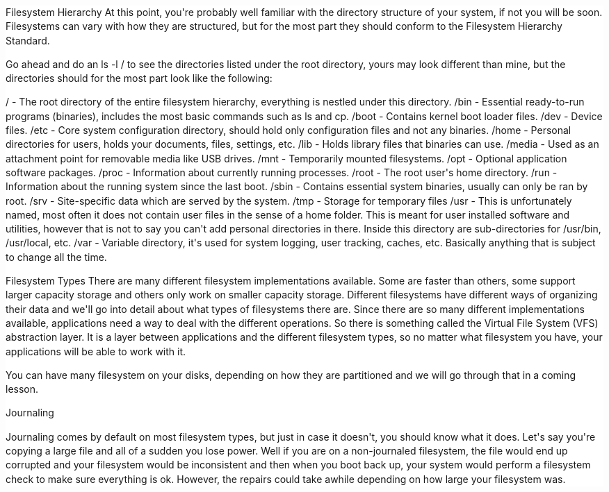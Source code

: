 Filesystem Hierarchy
At this point, you're probably well familiar with the directory structure of your system, if not you will be soon. Filesystems can vary with how they are structured, but for the most part they should conform to the Filesystem Hierarchy Standard.

Go ahead and do an ls -l / to see the directories listed under the root directory, yours may look different than mine, but the directories should for the most part look like the following:

/ - The root directory of the entire filesystem hierarchy, everything is nestled under this directory.
/bin - Essential ready-to-run programs (binaries), includes the most basic commands such as ls and cp.
/boot - Contains kernel boot loader files.
/dev - Device files.
/etc - Core system configuration directory, should hold only configuration files and not any binaries.
/home - Personal directories for users, holds your documents, files, settings, etc.
/lib - Holds library files that binaries can use.
/media - Used as an attachment point for removable media like USB drives.
/mnt - Temporarily mounted filesystems.
/opt - Optional application software packages.
/proc - Information about currently running processes.
/root - The root user's home directory.
/run - Information about the running system since the last boot.
/sbin - Contains essential system binaries, usually can only be ran by root.
/srv - Site-specific data which are served by the system.
/tmp - Storage for temporary files
/usr - This is unfortunately named, most often it does not contain user files in the sense of a home folder. This is meant for user installed software and utilities, however that is not to say you can't add personal directories in there. Inside this directory are sub-directories for /usr/bin, /usr/local, etc.
/var - Variable directory, it's used for system logging, user tracking, caches, etc. Basically anything that is subject to change all the time.


Filesystem Types
There are many different filesystem implementations available. Some are faster than others, some support larger capacity storage and others only work on smaller capacity storage. Different filesystems have different ways of organizing their data and we'll go into detail about what types of filesystems there are. Since there are so many different implementations available, applications need a way to deal with the different operations. So there is something called the Virtual File System (VFS) abstraction layer. It is a layer between applications and the different filesystem types, so no matter what filesystem you have, your applications will be able to work with it.

You can have many filesystem on your disks, depending on how they are partitioned and we will go through that in a coming lesson.

Journaling

Journaling comes by default on most filesystem types, but just in case it doesn't, you should know what it does. Let's say you're copying a large file and all of a sudden you lose power. Well if you are on a non-journaled filesystem, the file would end up corrupted and your filesystem would be inconsistent and then when you boot back up, your system would perform a filesystem check to make sure everything is ok. However, the repairs could take awhile depending on how large your filesystem was.
